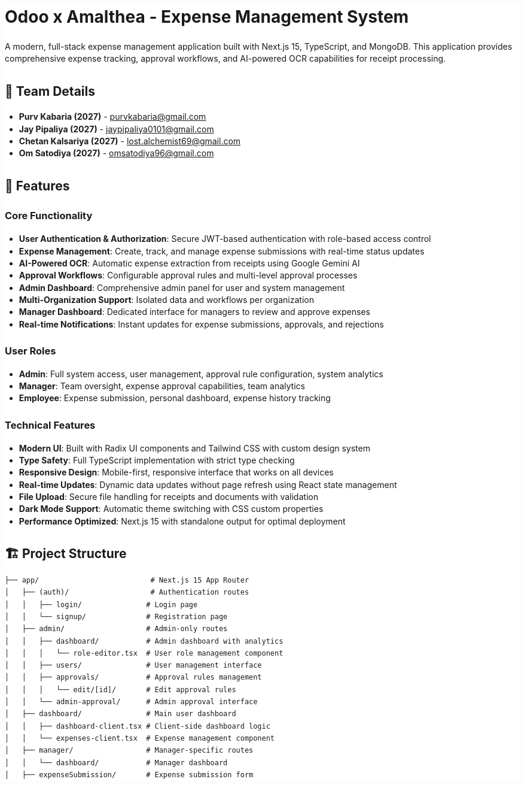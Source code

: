# Odoo x Amalthea - Expense Management System

A modern, full-stack expense management application built with Next.js 15, TypeScript, and MongoDB. This application provides comprehensive expense tracking, approval workflows, and AI-powered OCR capabilities for receipt processing.

## 👥 Team Details

- **Purv Kabaria (2027)** - purvkabaria@gmail.com
- **Jay Pipaliya (2027)** - jaypipaliya0101@gmail.com  
- **Chetan Kalsariya (2027)** - lost.alchemist69@gmail.com
- **Om Satodiya (2027)** - omsatodiya96@gmail.com

## 🚀 Features

### Core Functionality
- **User Authentication & Authorization**: Secure JWT-based authentication with role-based access control
- **Expense Management**: Create, track, and manage expense submissions with real-time status updates
- **AI-Powered OCR**: Automatic expense extraction from receipts using Google Gemini AI
- **Approval Workflows**: Configurable approval rules and multi-level approval processes
- **Admin Dashboard**: Comprehensive admin panel for user and system management
- **Multi-Organization Support**: Isolated data and workflows per organization
- **Manager Dashboard**: Dedicated interface for managers to review and approve expenses
- **Real-time Notifications**: Instant updates for expense submissions, approvals, and rejections

### User Roles
- **Admin**: Full system access, user management, approval rule configuration, system analytics
- **Manager**: Team oversight, expense approval capabilities, team analytics
- **Employee**: Expense submission, personal dashboard, expense history tracking

### Technical Features
- **Modern UI**: Built with Radix UI components and Tailwind CSS with custom design system
- **Type Safety**: Full TypeScript implementation with strict type checking
- **Responsive Design**: Mobile-first, responsive interface that works on all devices
- **Real-time Updates**: Dynamic data updates without page refresh using React state management
- **File Upload**: Secure file handling for receipts and documents with validation
- **Dark Mode Support**: Automatic theme switching with CSS custom properties
- **Performance Optimized**: Next.js 15 with standalone output for optimal deployment

## 🏗️ Project Structure

```
├── app/                          # Next.js 15 App Router
│   ├── (auth)/                   # Authentication routes
│   │   ├── login/               # Login page
│   │   └── signup/              # Registration page
│   ├── admin/                   # Admin-only routes
│   │   ├── dashboard/           # Admin dashboard with analytics
│   │   │   └── role-editor.tsx  # User role management component
│   │   ├── users/               # User management interface
│   │   ├── approvals/           # Approval rules management
│   │   │   └── edit/[id]/       # Edit approval rules
│   │   └── admin-approval/      # Admin approval interface
│   ├── dashboard/               # Main user dashboard
│   │   ├── dashboard-client.tsx # Client-side dashboard logic
│   │   └── expenses-client.tsx  # Expense management component
│   ├── manager/                 # Manager-specific routes
│   │   └── dashboard/           # Manager dashboard
│   ├── expenseSubmission/       # Expense submission form
```